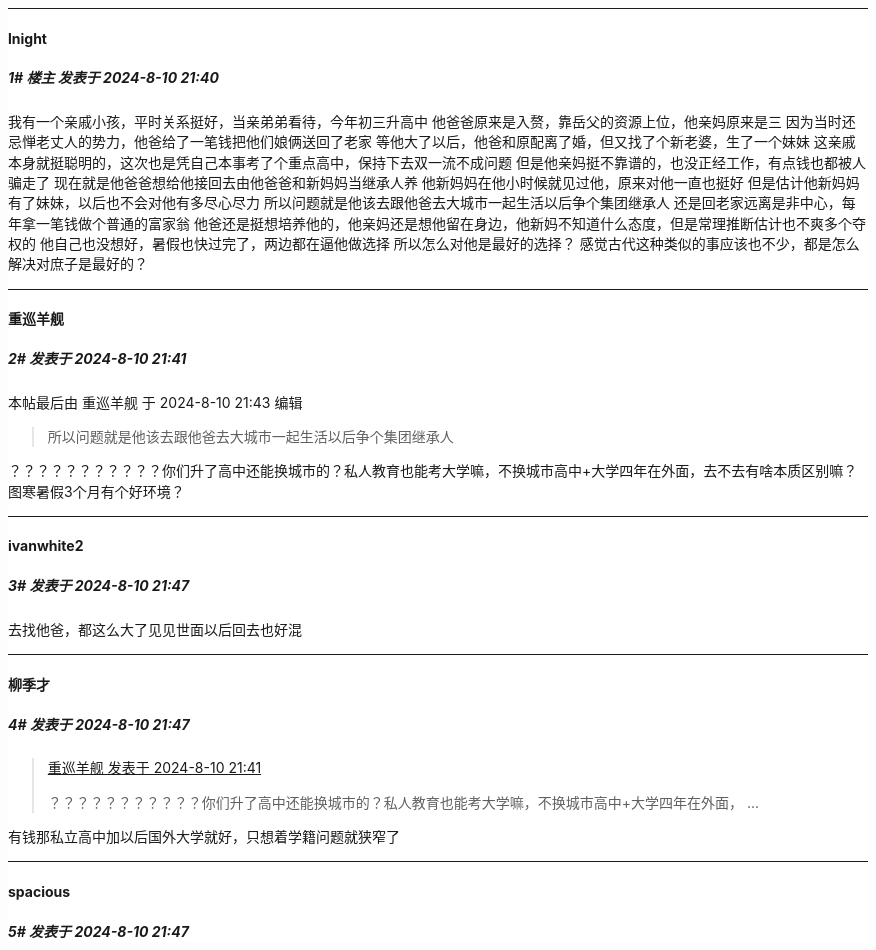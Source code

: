 ﻿
*****

####  lnight  
##### 1#       楼主       发表于 2024-8-10 21:40

我有一个亲戚小孩，平时关系挺好，当亲弟弟看待，今年初三升高中
他爸爸原来是入赘，靠岳父的资源上位，他亲妈原来是三
因为当时还忌惮老丈人的势力，他爸给了一笔钱把他们娘俩送回了老家
等他大了以后，他爸和原配离了婚，但又找了个新老婆，生了一个妹妹
这亲戚本身就挺聪明的，这次也是凭自己本事考了个重点高中，保持下去双一流不成问题
但是他亲妈挺不靠谱的，也没正经工作，有点钱也都被人骗走了
现在就是他爸爸想给他接回去由他爸爸和新妈妈当继承人养
他新妈妈在他小时候就见过他，原来对他一直也挺好
但是估计他新妈妈有了妹妹，以后也不会对他有多尽心尽力
所以问题就是他该去跟他爸去大城市一起生活以后争个集团继承人
还是回老家远离是非中心，每年拿一笔钱做个普通的富家翁
他爸还是挺想培养他的，他亲妈还是想他留在身边，他新妈不知道什么态度，但是常理推断估计也不爽多个夺权的
他自己也没想好，暑假也快过完了，两边都在逼他做选择
所以怎么对他是最好的选择？
感觉古代这种类似的事应该也不少，都是怎么解决对庶子是最好的？

*****

####  重巡羊舰  
##### 2#       发表于 2024-8-10 21:41

 本帖最后由 重巡羊舰 于 2024-8-10 21:43 编辑 
<blockquote>所以问题就是他该去跟他爸去大城市一起生活以后争个集团继承人</blockquote>
？？？？？？？？？？？你们升了高中还能换城市的？私人教育也能考大学嘛，不换城市高中+大学四年在外面，去不去有啥本质区别嘛？图寒暑假3个月有个好环境？

*****

####  ivanwhite2  
##### 3#       发表于 2024-8-10 21:47

去找他爸，都这么大了见见世面以后回去也好混

*****

####  柳季才  
##### 4#       发表于 2024-8-10 21:47

<blockquote><a href="httphttps://bbs.saraba1st.com/2b/forum.php?mod=redirect&amp;goto=findpost&amp;pid=65856668&amp;ptid=2194658" target="_blank">重巡羊舰 发表于 2024-8-10 21:41</a>

？？？？？？？？？？？你们升了高中还能换城市的？私人教育也能考大学嘛，不换城市高中+大学四年在外面， ...</blockquote>
有钱那私立高中加以后国外大学就好，只想着学籍问题就狭窄了

*****

####  spacious  
##### 5#       发表于 2024-8-10 21:47
